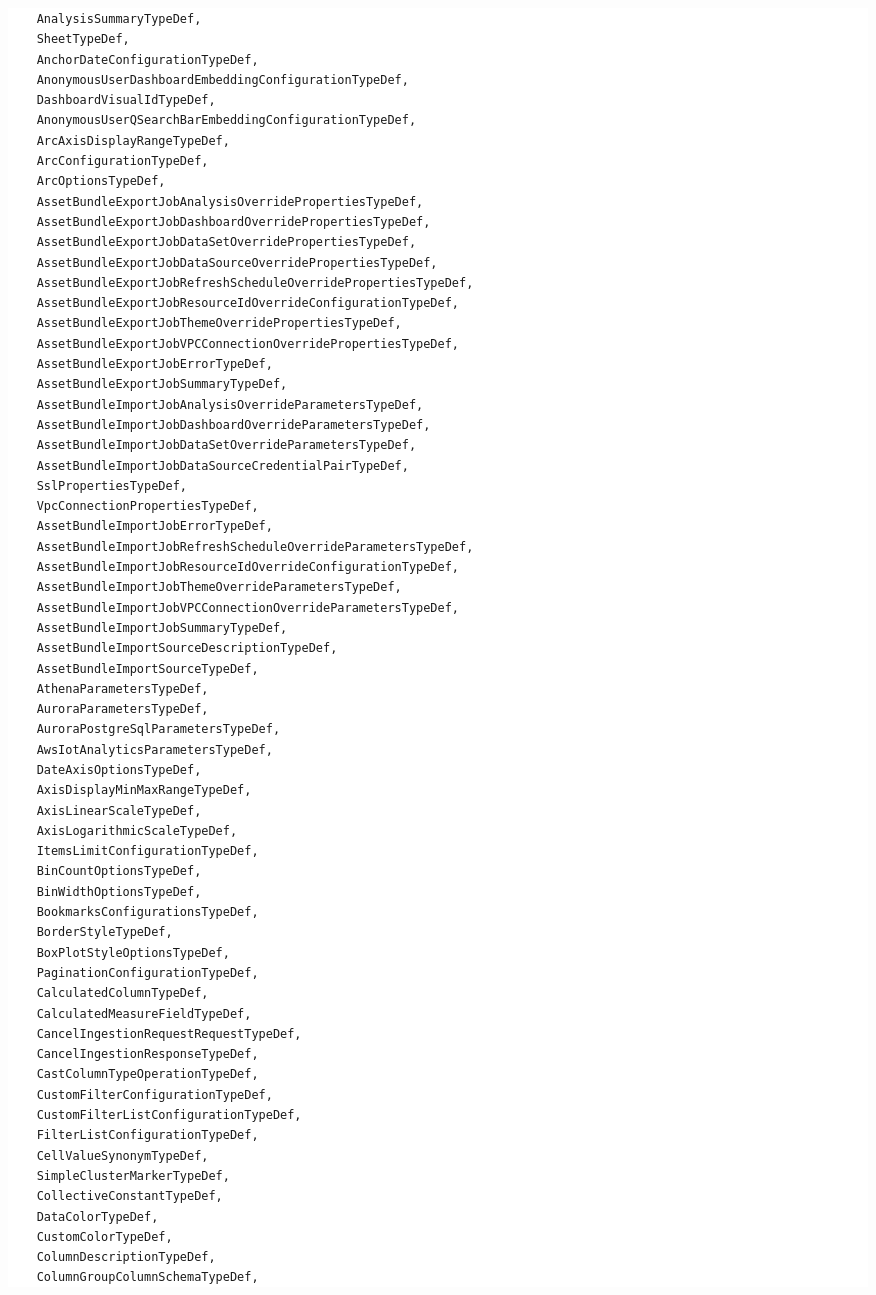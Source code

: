 ```python
    AnalysisSummaryTypeDef,
    SheetTypeDef,
    AnchorDateConfigurationTypeDef,
    AnonymousUserDashboardEmbeddingConfigurationTypeDef,
    DashboardVisualIdTypeDef,
    AnonymousUserQSearchBarEmbeddingConfigurationTypeDef,
    ArcAxisDisplayRangeTypeDef,
    ArcConfigurationTypeDef,
    ArcOptionsTypeDef,
    AssetBundleExportJobAnalysisOverridePropertiesTypeDef,
    AssetBundleExportJobDashboardOverridePropertiesTypeDef,
    AssetBundleExportJobDataSetOverridePropertiesTypeDef,
    AssetBundleExportJobDataSourceOverridePropertiesTypeDef,
    AssetBundleExportJobRefreshScheduleOverridePropertiesTypeDef,
    AssetBundleExportJobResourceIdOverrideConfigurationTypeDef,
    AssetBundleExportJobThemeOverridePropertiesTypeDef,
    AssetBundleExportJobVPCConnectionOverridePropertiesTypeDef,
    AssetBundleExportJobErrorTypeDef,
    AssetBundleExportJobSummaryTypeDef,
    AssetBundleImportJobAnalysisOverrideParametersTypeDef,
    AssetBundleImportJobDashboardOverrideParametersTypeDef,
    AssetBundleImportJobDataSetOverrideParametersTypeDef,
    AssetBundleImportJobDataSourceCredentialPairTypeDef,
    SslPropertiesTypeDef,
    VpcConnectionPropertiesTypeDef,
    AssetBundleImportJobErrorTypeDef,
    AssetBundleImportJobRefreshScheduleOverrideParametersTypeDef,
    AssetBundleImportJobResourceIdOverrideConfigurationTypeDef,
    AssetBundleImportJobThemeOverrideParametersTypeDef,
    AssetBundleImportJobVPCConnectionOverrideParametersTypeDef,
    AssetBundleImportJobSummaryTypeDef,
    AssetBundleImportSourceDescriptionTypeDef,
    AssetBundleImportSourceTypeDef,
    AthenaParametersTypeDef,
    AuroraParametersTypeDef,
    AuroraPostgreSqlParametersTypeDef,
    AwsIotAnalyticsParametersTypeDef,
    DateAxisOptionsTypeDef,
    AxisDisplayMinMaxRangeTypeDef,
    AxisLinearScaleTypeDef,
    AxisLogarithmicScaleTypeDef,
    ItemsLimitConfigurationTypeDef,
    BinCountOptionsTypeDef,
    BinWidthOptionsTypeDef,
    BookmarksConfigurationsTypeDef,
    BorderStyleTypeDef,
    BoxPlotStyleOptionsTypeDef,
    PaginationConfigurationTypeDef,
    CalculatedColumnTypeDef,
    CalculatedMeasureFieldTypeDef,
    CancelIngestionRequestRequestTypeDef,
    CancelIngestionResponseTypeDef,
    CastColumnTypeOperationTypeDef,
    CustomFilterConfigurationTypeDef,
    CustomFilterListConfigurationTypeDef,
    FilterListConfigurationTypeDef,
    CellValueSynonymTypeDef,
    SimpleClusterMarkerTypeDef,
    CollectiveConstantTypeDef,
    DataColorTypeDef,
    CustomColorTypeDef,
    ColumnDescriptionTypeDef,
    ColumnGroupColumnSchemaTypeDef,
```